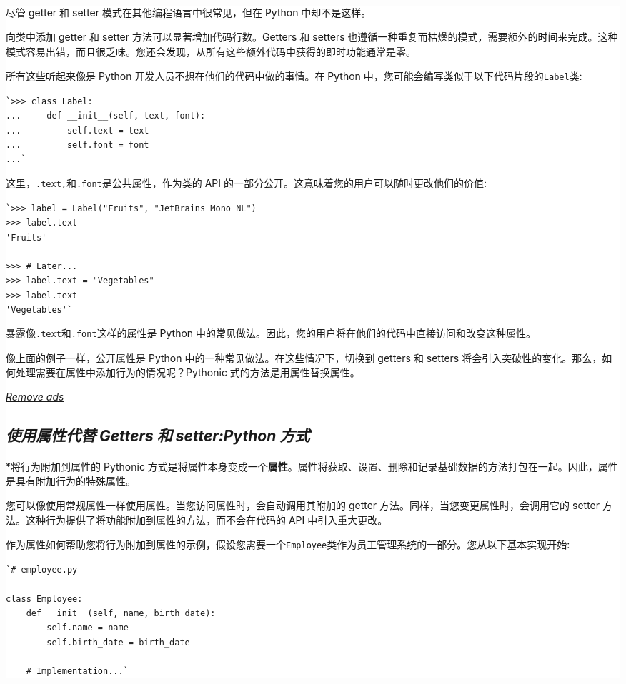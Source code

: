 尽管 getter 和 setter 模式在其他编程语言中很常见，但在 Python 中却不是这样。

向类中添加 getter 和 setter 方法可以显著增加代码行数。Getters 和 setters 也遵循一种重复而枯燥的模式，需要额外的时间来完成。这种模式容易出错，而且很乏味。您还会发现，从所有这些额外代码中获得的即时功能通常是零。

所有这些听起来像是 Python 开发人员不想在他们的代码中做的事情。在 Python 中，您可能会编写类似于以下代码片段的`Label`类:

>>>

```
`>>> class Label:
...     def __init__(self, text, font):
...         self.text = text
...         self.font = font
...` 
```

这里，`.text,`和`.font`是公共属性，作为类的 API 的一部分公开。这意味着您的用户可以随时更改他们的价值:

>>>

```
`>>> label = Label("Fruits", "JetBrains Mono NL")
>>> label.text
'Fruits'

>>> # Later...
>>> label.text = "Vegetables"
>>> label.text
'Vegetables'` 
```

暴露像`.text`和`.font`这样的属性是 Python 中的常见做法。因此，您的用户将在他们的代码中直接访问和改变这种属性。

像上面的例子一样，公开属性是 Python 中的一种常见做法。在这些情况下，切换到 getters 和 setters 将会引入突破性的变化。那么，如何处理需要在属性中添加行为的情况呢？Pythonic 式的方法是用属性替换属性。

[*Remove ads*](/account/join/)

## *使用属性代替 Getters 和 setter:Python 方式*

 *将行为附加到属性的 Pythonic 方式是将属性本身变成一个**属性**。属性将获取、设置、删除和记录基础数据的方法打包在一起。因此，属性是具有附加行为的特殊属性。

您可以像使用常规属性一样使用属性。当您访问属性时，会自动调用其附加的 getter 方法。同样，当您变更属性时，会调用它的 setter 方法。这种行为提供了将功能附加到属性的方法，而不会在代码的 API 中引入重大更改。

作为属性如何帮助您将行为附加到属性的示例，假设您需要一个`Employee`类作为员工管理系统的一部分。您从以下基本实现开始:

```
`# employee.py

class Employee:
    def __init__(self, name, birth_date):
        self.name = name
        self.birth_date = birth_date

    # Implementation...` 
```
